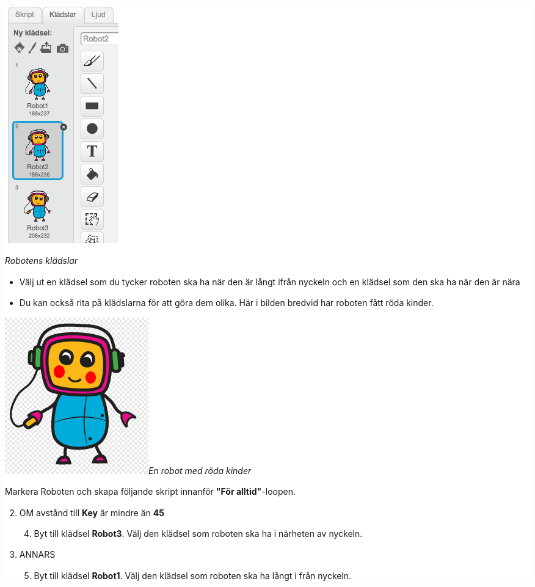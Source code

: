![image alt text](image_26.png)

*Robotens klädslar*

* Välj ut en klädsel som du tycker roboten ska ha när den är långt ifrån nyckeln och en klädsel som den ska ha när den är nära

* Du kan också rita på klädslarna för att göra dem olika. Här i bilden bredvid har roboten fått röda kinder.

![image alt text](image_27.png)*En robot med röda kinder*

Markera Roboten och skapa följande skript innanför **"För alltid"**-loopen.

2. OM avstånd till **Key** är mindre än **45**

    4. Byt till klädsel **Robot3**. Välj den klädsel som roboten ska ha i närheten av nyckeln.

3. ANNARS

    5. Byt till klädsel **Robot1**. Välj den klädsel som roboten ska ha långt i från nyckeln.
